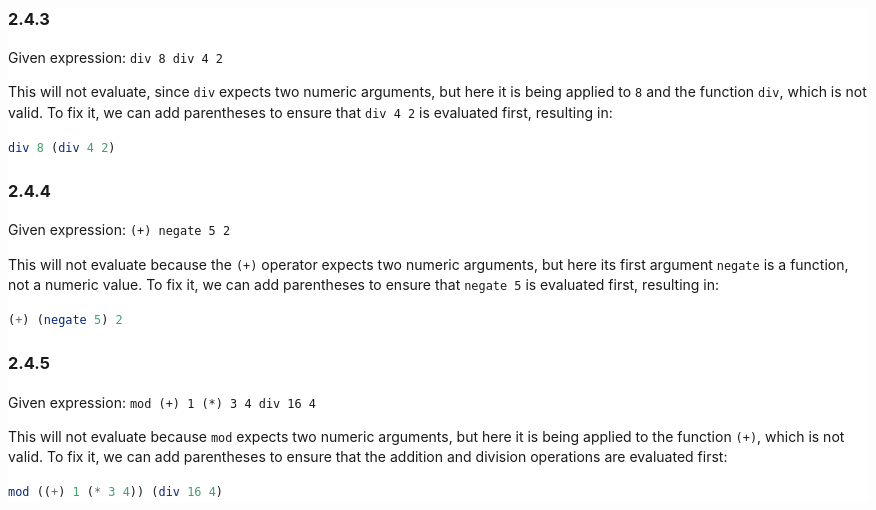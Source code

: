 ### 2.4.3

Given expression: `div 8 div 4 2`

This will not evaluate, since `div` expects two numeric arguments, but here it is being applied to `8` and the function `div`, which is not valid. To fix it, we can add parentheses to ensure that `div 4 2` is evaluated first, resulting in:

```haskell
div 8 (div 4 2)
```

### 2.4.4

Given expression: `(+) negate 5 2`

This will not evaluate because the `(+)` operator expects two numeric arguments, but here its first argument `negate` is a function, not a numeric value. To fix it, we can add parentheses to ensure that `negate 5` is evaluated first, resulting in:

```haskell
(+) (negate 5) 2
```

### 2.4.5

Given expression: `mod (+) 1 (*) 3 4 div 16 4`

This will not evaluate because `mod` expects two numeric arguments, but here it is being applied to the function `(+)`, which is not valid. To fix it, we can add parentheses to ensure that the addition and division operations are evaluated first:

```haskell
mod ((+) 1 (* 3 4)) (div 16 4)
```
